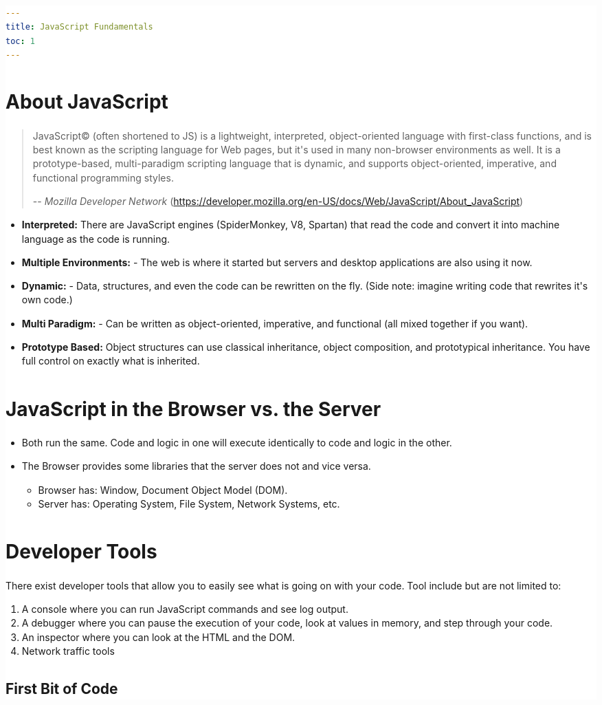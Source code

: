 ```yaml
---
title: JavaScript Fundamentals 
toc: 1
---
```


# About JavaScript

> JavaScript&copy; (often shortened to JS) is a lightweight, interpreted, object-oriented language with first-class functions, and is best known as the scripting language for Web pages, but it's used in many non-browser environments as well. It is a prototype-based, multi-paradigm scripting language that is dynamic, and supports object-oriented, imperative, and functional programming styles.
>
> -- *Mozilla Developer Network* (https://developer.mozilla.org/en-US/docs/Web/JavaScript/About_JavaScript)

- **Interpreted:** There are JavaScript engines (SpiderMonkey, V8, Spartan) that read the code and convert it into machine language as the code is running.

- **Multiple Environments:** - The web is where it started but servers and desktop applications are also using it now.

- **Dynamic:** - Data, structures, and even the code can be rewritten on the fly. (Side note: imagine writing code that rewrites it's own code.)

- **Multi Paradigm:** - Can be written as object-oriented, imperative, and functional (all mixed together if you want).

- **Prototype Based:** Object structures can use classical inheritance, object composition, and prototypical inheritance. You have full control on exactly what is inherited.

# JavaScript in the Browser vs. the Server

- Both run the same. Code and logic in one will execute identically to code and logic in the other.

- The Browser provides some libraries that the server does not and vice versa.

    - Browser has: Window, Document Object Model (DOM).
    - Server has: Operating System, File System, Network Systems, etc.

# Developer Tools

There exist developer tools that allow you to easily see what is going on with your code. Tool include but are not limited to:

1. A console where you can run JavaScript commands and see log output.
2. A debugger where you can pause the execution of your code, look at values in memory, and step through your code.
3. An inspector where you can look at the HTML and the DOM.
4. Network traffic tools

## First Bit of Code
